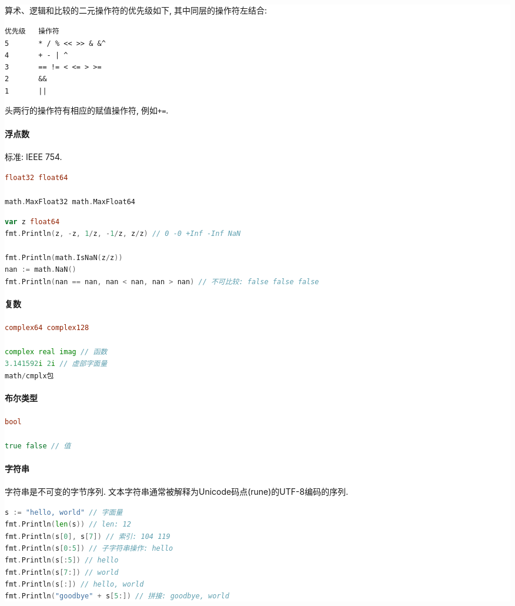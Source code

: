 
算术、逻辑和比较的二元操作符的优先级如下, 其中同层的操作符左结合:

```
优先级   操作符
5       * / % << >> & &^
4       + - | ^
3       == != < <= > >=
2       &&
1       ||
```

头两行的操作符有相应的赋值操作符, 例如`+=`.

#### 浮点数

标准: IEEE 754.

``` go
float32 float64

math.MaxFloat32 math.MaxFloat64
```

``` go
var z float64
fmt.Println(z, -z, 1/z, -1/z, z/z) // 0 -0 +Inf -Inf NaN

fmt.Println(math.IsNaN(z/z))
nan := math.NaN()
fmt.Println(nan == nan, nan < nan, nan > nan) // 不可比较: false false false
```

#### 复数

``` go
complex64 complex128

complex real imag // 函数
3.141592i 2i // 虚部字面量
math/cmplx包
```

#### 布尔类型

``` go
bool

true false // 值
```

#### 字符串

字符串是不可变的字节序列. 文本字符串通常被解释为Unicode码点(rune)的UTF-8编码的序列.

``` go
s := "hello, world" // 字面量
fmt.Println(len(s)) // len: 12
fmt.Println(s[0], s[7]) // 索引: 104 119
fmt.Println(s[0:5]) // 子字符串操作: hello
fmt.Println(s[:5]) // hello
fmt.Println(s[7:]) // world
fmt.Println(s[:]) // hello, world
fmt.Println("goodbye" + s[5:]) // 拼接: goodbye, world
```


[^1]: The zero value: https://golang.org/ref/spec#The_zero_value